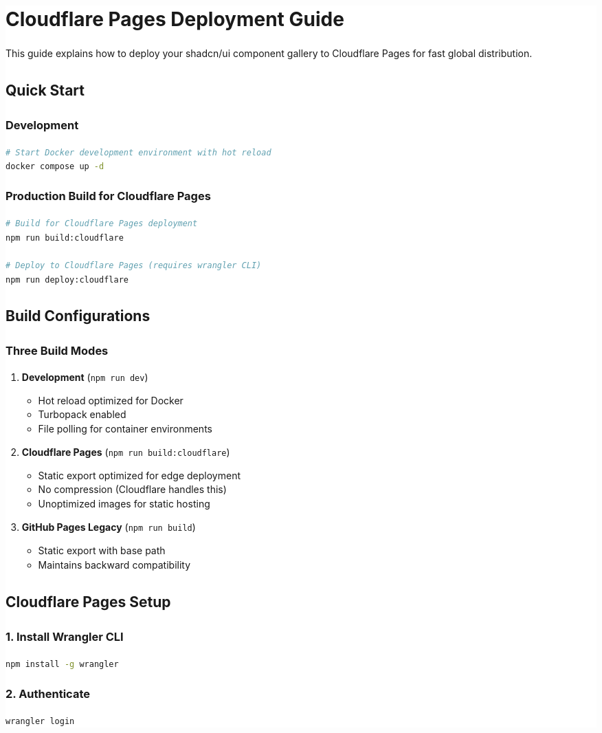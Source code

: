 # Cloudflare Pages Deployment Guide

This guide explains how to deploy your shadcn/ui component gallery to Cloudflare Pages for fast global distribution.

## Quick Start

### Development
```bash
# Start Docker development environment with hot reload
docker compose up -d
```

### Production Build for Cloudflare Pages
```bash
# Build for Cloudflare Pages deployment
npm run build:cloudflare

# Deploy to Cloudflare Pages (requires wrangler CLI)
npm run deploy:cloudflare
```

## Build Configurations

### Three Build Modes

1. **Development** (`npm run dev`)
   - Hot reload optimized for Docker
   - Turbopack enabled
   - File polling for container environments

2. **Cloudflare Pages** (`npm run build:cloudflare`)
   - Static export optimized for edge deployment
   - No compression (Cloudflare handles this)
   - Unoptimized images for static hosting

3. **GitHub Pages Legacy** (`npm run build`)
   - Static export with base path
   - Maintains backward compatibility

## Cloudflare Pages Setup

### 1. Install Wrangler CLI
```bash
npm install -g wrangler
```

### 2. Authenticate
```bash
wrangler login
```
